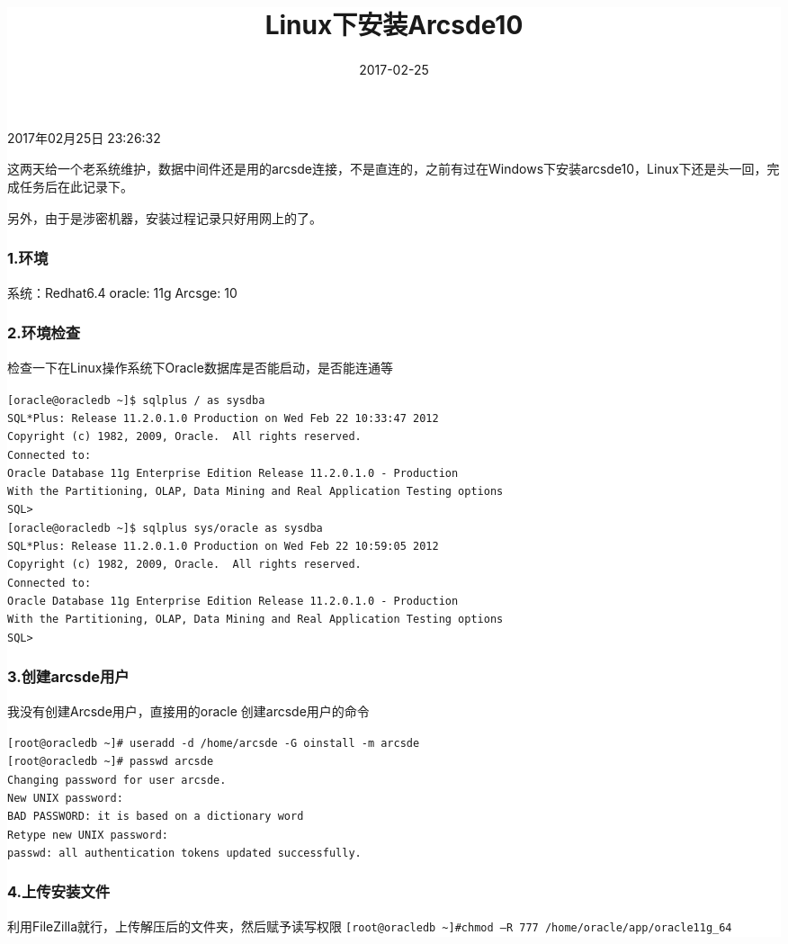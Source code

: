 ﻿---
layout: post
title: Linux下安装Arcsde10
date: 2017-02-25
categories: blog
tags: [linux,oracle,arcsde]
description:  
---

2017年02月25日 23:26:32

这两天给一个老系统维护，数据中间件还是用的arcsde连接，不是直连的，之前有过在Windows下安装arcsde10，Linux下还是头一回，完成任务后在此记录下。

另外，由于是涉密机器，安装过程记录只好用网上的了。

 ### 1.环境
系统：Redhat6.4
oracle: 11g
Arcsge: 10

 ### 2.环境检查
检查一下在Linux操作系统下Oracle数据库是否能启动，是否能连通等
```
[oracle@oracledb ~]$ sqlplus / as sysdba  
SQL*Plus: Release 11.2.0.1.0 Production on Wed Feb 22 10:33:47 2012  
Copyright (c) 1982, 2009, Oracle.  All rights reserved.  
Connected to:  
Oracle Database 11g Enterprise Edition Release 11.2.0.1.0 - Production  
With the Partitioning, OLAP, Data Mining and Real Application Testing options  
SQL>  
[oracle@oracledb ~]$ sqlplus sys/oracle as sysdba  
SQL*Plus: Release 11.2.0.1.0 Production on Wed Feb 22 10:59:05 2012  
Copyright (c) 1982, 2009, Oracle.  All rights reserved.  
Connected to:  
Oracle Database 11g Enterprise Edition Release 11.2.0.1.0 - Production  
With the Partitioning, OLAP, Data Mining and Real Application Testing options  
SQL>  
```
 ### 3.创建arcsde用户
我没有创建Arcsde用户，直接用的oracle
创建arcsde用户的命令
```
[root@oracledb ~]# useradd -d /home/arcsde -G oinstall -m arcsde  
[root@oracledb ~]# passwd arcsde  
Changing password for user arcsde.  
New UNIX password:  
BAD PASSWORD: it is based on a dictionary word  
Retype new UNIX password:  
passwd: all authentication tokens updated successfully. 
```
 ### 4.上传安装文件
利用FileZilla就行，上传解压后的文件夹，然后赋予读写权限
`[root@oracledb ~]#chmod –R 777 /home/oracle/app/oracle11g_64`
